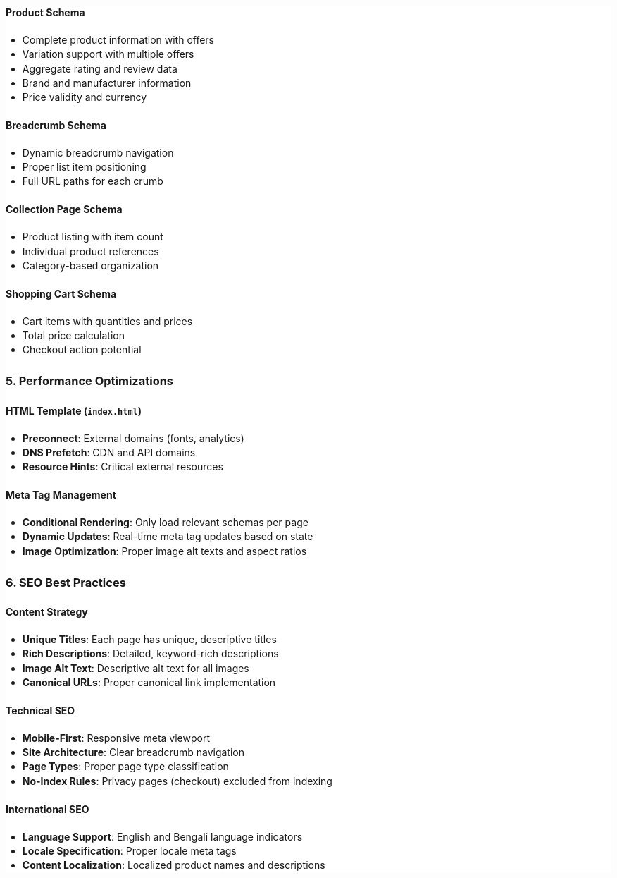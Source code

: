 #### Product Schema
- Complete product information with offers
- Variation support with multiple offers
- Aggregate rating and review data
- Brand and manufacturer information
- Price validity and currency

#### Breadcrumb Schema
- Dynamic breadcrumb navigation
- Proper list item positioning
- Full URL paths for each crumb

#### Collection Page Schema
- Product listing with item count
- Individual product references
- Category-based organization

#### Shopping Cart Schema
- Cart items with quantities and prices
- Total price calculation
- Checkout action potential

### 5. Performance Optimizations

#### HTML Template (`index.html`)
- **Preconnect**: External domains (fonts, analytics)
- **DNS Prefetch**: CDN and API domains
- **Resource Hints**: Critical external resources

#### Meta Tag Management
- **Conditional Rendering**: Only load relevant schemas per page
- **Dynamic Updates**: Real-time meta tag updates based on state
- **Image Optimization**: Proper image alt texts and aspect ratios

### 6. SEO Best Practices

#### Content Strategy
- **Unique Titles**: Each page has unique, descriptive titles
- **Rich Descriptions**: Detailed, keyword-rich descriptions
- **Image Alt Text**: Descriptive alt text for all images
- **Canonical URLs**: Proper canonical link implementation

#### Technical SEO
- **Mobile-First**: Responsive meta viewport
- **Site Architecture**: Clear breadcrumb navigation
- **Page Types**: Proper page type classification
- **No-Index Rules**: Privacy pages (checkout) excluded from indexing

#### International SEO
- **Language Support**: English and Bengali language indicators
- **Locale Specification**: Proper locale meta tags
- **Content Localization**: Localized product names and descriptions
